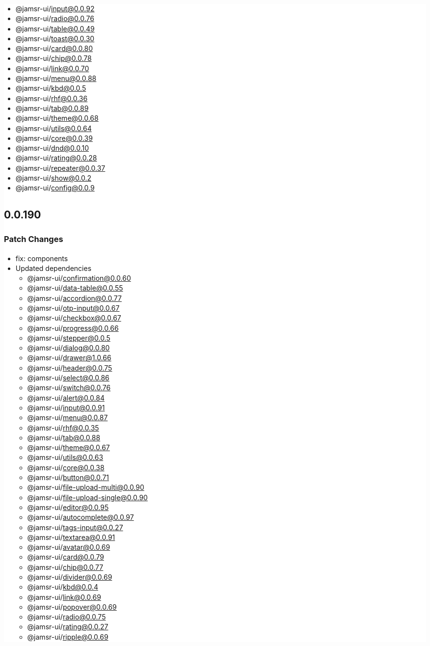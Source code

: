   - @jamsr-ui/input@0.0.92
  - @jamsr-ui/radio@0.0.76
  - @jamsr-ui/table@0.0.49
  - @jamsr-ui/toast@0.0.30
  - @jamsr-ui/card@0.0.80
  - @jamsr-ui/chip@0.0.78
  - @jamsr-ui/link@0.0.70
  - @jamsr-ui/menu@0.0.88
  - @jamsr-ui/kbd@0.0.5
  - @jamsr-ui/rhf@0.0.36
  - @jamsr-ui/tab@0.0.89
  - @jamsr-ui/theme@0.0.68
  - @jamsr-ui/utils@0.0.64
  - @jamsr-ui/core@0.0.39
  - @jamsr-ui/dnd@0.0.10
  - @jamsr-ui/rating@0.0.28
  - @jamsr-ui/repeater@0.0.37
  - @jamsr-ui/show@0.0.2
  - @jamsr-ui/config@0.0.9

## 0.0.190

### Patch Changes

- fix: components
- Updated dependencies
  - @jamsr-ui/confirmation@0.0.60
  - @jamsr-ui/data-table@0.0.55
  - @jamsr-ui/accordion@0.0.77
  - @jamsr-ui/otp-input@0.0.67
  - @jamsr-ui/checkbox@0.0.67
  - @jamsr-ui/progress@0.0.66
  - @jamsr-ui/stepper@0.0.5
  - @jamsr-ui/dialog@0.0.80
  - @jamsr-ui/drawer@1.0.66
  - @jamsr-ui/header@0.0.75
  - @jamsr-ui/select@0.0.86
  - @jamsr-ui/switch@0.0.76
  - @jamsr-ui/alert@0.0.84
  - @jamsr-ui/input@0.0.91
  - @jamsr-ui/menu@0.0.87
  - @jamsr-ui/rhf@0.0.35
  - @jamsr-ui/tab@0.0.88
  - @jamsr-ui/theme@0.0.67
  - @jamsr-ui/utils@0.0.63
  - @jamsr-ui/core@0.0.38
  - @jamsr-ui/button@0.0.71
  - @jamsr-ui/file-upload-multi@0.0.90
  - @jamsr-ui/file-upload-single@0.0.90
  - @jamsr-ui/editor@0.0.95
  - @jamsr-ui/autocomplete@0.0.97
  - @jamsr-ui/tags-input@0.0.27
  - @jamsr-ui/textarea@0.0.91
  - @jamsr-ui/avatar@0.0.69
  - @jamsr-ui/card@0.0.79
  - @jamsr-ui/chip@0.0.77
  - @jamsr-ui/divider@0.0.69
  - @jamsr-ui/kbd@0.0.4
  - @jamsr-ui/link@0.0.69
  - @jamsr-ui/popover@0.0.69
  - @jamsr-ui/radio@0.0.75
  - @jamsr-ui/rating@0.0.27
  - @jamsr-ui/ripple@0.0.69